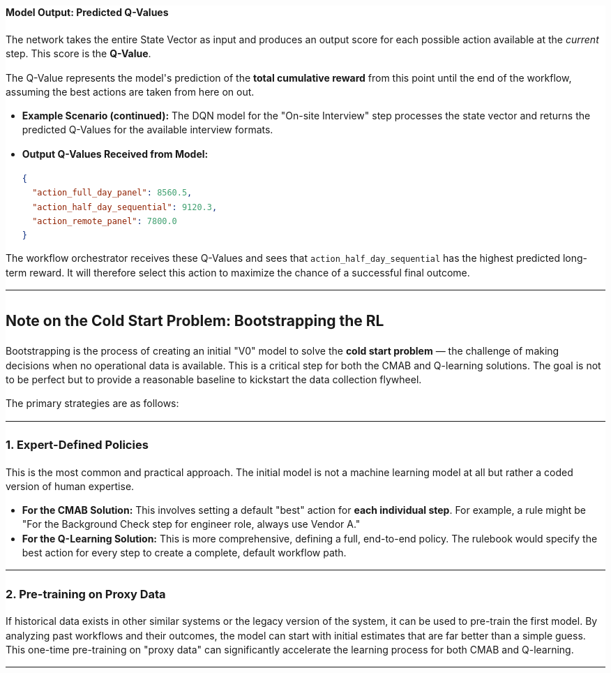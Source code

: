 
#### Model Output: Predicted Q-Values

The network takes the entire State Vector as input and produces an output score for each possible action available at the *current* step. This score is the **Q-Value**.

The Q-Value represents the model's prediction of the **total cumulative reward** from this point until the end of the workflow, assuming the best actions are taken from here on out.

  * **Example Scenario (continued):** The DQN model for the "On-site Interview" step processes the state vector and returns the predicted Q-Values for the available interview formats.

  * **Output Q-Values Received from Model:**

    ```json
    {
      "action_full_day_panel": 8560.5,
      "action_half_day_sequential": 9120.3,
      "action_remote_panel": 7800.0
    }
    ```

The workflow orchestrator receives these Q-Values and sees that `action_half_day_sequential` has the highest predicted long-term reward. It will therefore select this action to maximize the chance of a successful final outcome.

-----

## Note on the Cold Start Problem: Bootstrapping the RL

Bootstrapping is the process of creating an initial "V0" model to solve the **cold start problem** — the challenge of making decisions when no operational data is available. This is a critical step for both the CMAB and Q-learning solutions. The goal is not to be perfect but to provide a reasonable baseline to kickstart the data collection flywheel.

The primary strategies are as follows:

---
### 1. Expert-Defined Policies
This is the most common and practical approach. The initial model is not a machine learning model at all but rather a coded version of human expertise.

* **For the CMAB Solution:** This involves setting a default "best" action for **each individual step**. For example, a rule might be "For the Background Check step for engineer role, always use Vendor A."
* **For the Q-Learning Solution:** This is more comprehensive, defining a full, end-to-end policy. The rulebook would specify the best action for every step to create a complete, default workflow path.

---
### 2. Pre-training on Proxy Data
If historical data exists in other similar systems or the legacy version of the system, it can be used to pre-train the first model. By analyzing past workflows and their outcomes, the model can start with initial estimates that are far better than a simple guess. This one-time pre-training on "proxy data" can significantly accelerate the learning process for both CMAB and Q-learning.

---